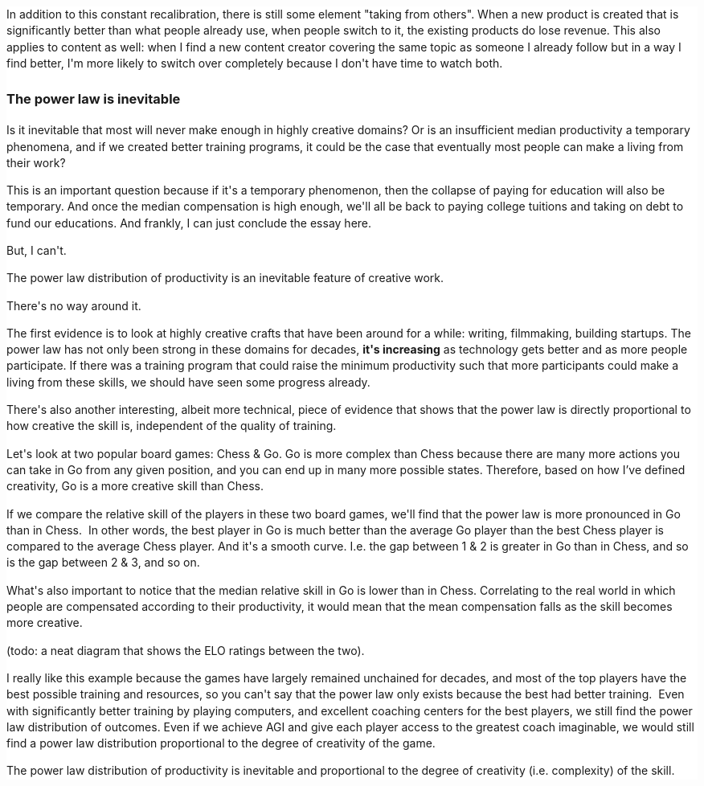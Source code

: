 In addition to this constant recalibration, there is still some element "taking from others". When a new product is created that is significantly better than what people already use, when people switch to it, the existing products do lose revenue. This also applies to content as well: when I find a new content creator covering the same topic as someone I already follow but in a way I find better, I'm more likely to switch over completely because I don't have time to watch both.

### The power law is inevitable
Is it inevitable that most will never make enough in highly creative domains? Or is an insufficient median productivity a temporary phenomena, and if we created better training programs, it could be the case that eventually most people can make a living from their work?

This is an important question because if it's a temporary phenomenon, then the collapse of paying for education will also be temporary. And once the median compensation is high enough, we'll all be back to paying college tuitions and taking on debt to fund our educations. And frankly, I can just conclude the essay here.

But, I can't.  

The power law distribution of productivity is an inevitable feature of creative work. 

There's no way around it.  

The first evidence is to look at highly creative crafts that have been around for a while: writing, filmmaking, building startups. The power law has not only been strong in these domains for decades, **it's increasing** as technology gets better and as more people participate. If there was a training program that could raise the minimum productivity such that more participants could make a living from these skills, we should have seen some progress already.

There's also another interesting, albeit more technical, piece of evidence that shows that the power law is directly proportional to how creative the skill is, independent of the quality of training.

Let's look at two popular board games: Chess & Go. Go is more complex than Chess because there are many more actions you can take in Go from any given position, and you can end up in many more possible states. Therefore, based on how I’ve defined creativity, Go is a more creative skill than Chess. 

If we compare the relative skill of the players in these two board games, we'll find that the power law is more pronounced in Go than in Chess.  In other words, the best player in Go is much better than the average Go player than the best Chess player is compared to the average Chess player. And it's a smooth curve. I.e. the gap between 1 & 2 is greater in Go than in Chess, and so is the gap between 2 & 3, and so on.

What's also important to notice that the median relative skill in Go is lower than in Chess. Correlating to the real world in which people are compensated according to their productivity, it would mean that the mean compensation falls as the skill becomes more creative.

(todo: a neat diagram that shows the ELO ratings between the two).

I really like this example because the games have largely remained unchained for decades, and most of the top players have the best possible training and resources, so you can't say that the power law only exists because the best had better training.  Even with significantly better training by playing computers, and excellent coaching centers for the best players, we still find the power law distribution of outcomes. Even if we achieve AGI and give each player access to the greatest coach imaginable, we would still find a power law distribution proportional to the degree of creativity of the game.

The power law distribution of productivity is inevitable and proportional to the degree of creativity (i.e. complexity) of the skill.
